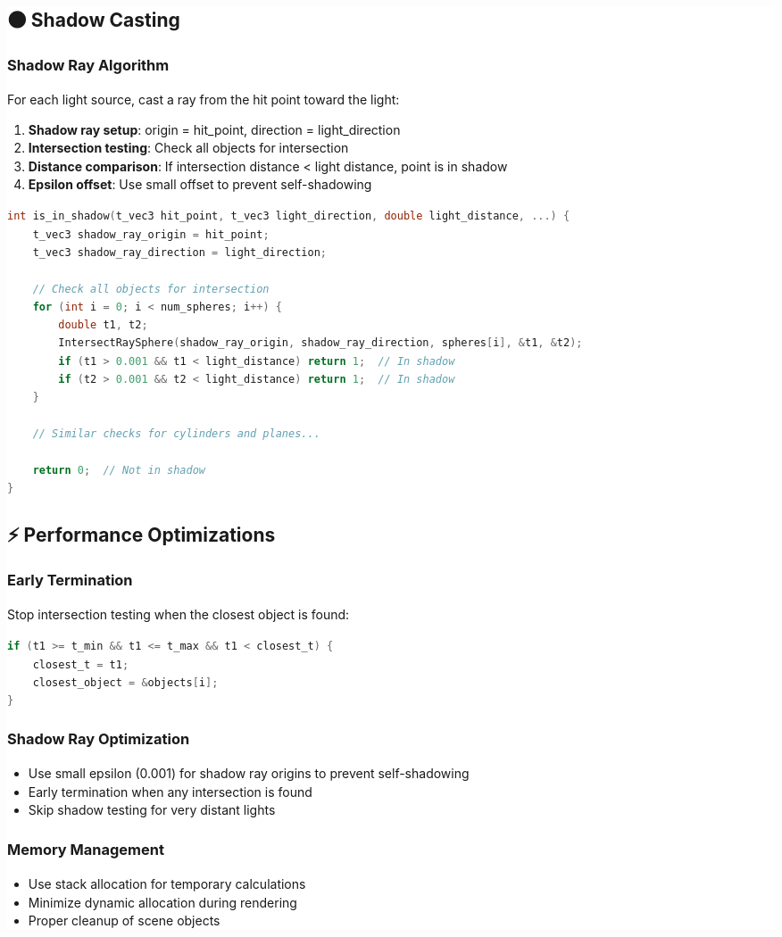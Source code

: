 ## 🌑 Shadow Casting

### Shadow Ray Algorithm
For each light source, cast a ray from the hit point toward the light:

1. **Shadow ray setup**: origin = hit_point, direction = light_direction
2. **Intersection testing**: Check all objects for intersection
3. **Distance comparison**: If intersection distance < light distance, point is in shadow
4. **Epsilon offset**: Use small offset to prevent self-shadowing

```c
int is_in_shadow(t_vec3 hit_point, t_vec3 light_direction, double light_distance, ...) {
    t_vec3 shadow_ray_origin = hit_point;
    t_vec3 shadow_ray_direction = light_direction;

    // Check all objects for intersection
    for (int i = 0; i < num_spheres; i++) {
        double t1, t2;
        IntersectRaySphere(shadow_ray_origin, shadow_ray_direction, spheres[i], &t1, &t2);
        if (t1 > 0.001 && t1 < light_distance) return 1;  // In shadow
        if (t2 > 0.001 && t2 < light_distance) return 1;  // In shadow
    }

    // Similar checks for cylinders and planes...

    return 0;  // Not in shadow
}
```

## ⚡ Performance Optimizations

### Early Termination
Stop intersection testing when the closest object is found:
```c
if (t1 >= t_min && t1 <= t_max && t1 < closest_t) {
    closest_t = t1;
    closest_object = &objects[i];
}
```

### Shadow Ray Optimization
- Use small epsilon (0.001) for shadow ray origins to prevent self-shadowing
- Early termination when any intersection is found
- Skip shadow testing for very distant lights

### Memory Management
- Use stack allocation for temporary calculations
- Minimize dynamic allocation during rendering
- Proper cleanup of scene objects

